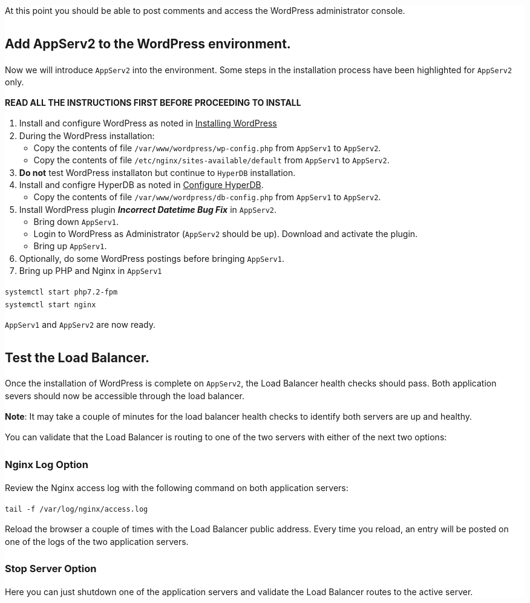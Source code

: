 At this point you should be able to post comments and access the WordPress administrator console.

## Add AppServ2 to the WordPress environment.

Now we will introduce `AppServ2` into the environment. Some steps in the installation process have been highlighted for `AppServ2` only.

**READ ALL THE INSTRUCTIONS FIRST BEFORE PROCEEDING TO INSTALL**

1. Install and configure WordPress as noted in [Installing WordPress](https://github.com/ibm-cloud-architecture/tutorial-vpc-3tier-networking/WebApp.md#installing-wordpress)
2. During the WordPress installation:
   - Copy the contents of file `/var/www/wordpress/wp-config.php` from `AppServ1` to `AppServ2`.
   - Copy the contents of file `/etc/nginx/sites-available/default` from `AppServ1` to `AppServ2`.
3. **Do not** test WordPress installaton but continue to `HyperDB` installation.
4. Install and configre HyperDB as noted in [Configure HyperDB](https://github.com/ibm-cloud-architecture/tutorial-vpc-3tier-networking/WebApp.md#configure-hyperdb).
   - Copy the contents of file `/var/www/wordpress/db-config.php` from `AppServ1` to `AppServ2`.
5. Install WordPress plugin __*Incorrect Datetime Bug Fix*__ in `AppServ2`.
   - Bring down `AppServ1`.
   - Login to WordPress as Administrator (`AppServ2` should be up). Download and activate the plugin.
   - Bring up `AppServ1`.
6. Optionally, do some WordPress postings before bringing `AppServ1`.
7. Bring up PHP and Nginx in `AppServ1`
```
systemctl start php7.2-fpm
systemctl start nginx
```

`AppServ1` and `AppServ2` are now ready.

## Test the Load Balancer.

Once the installation of WordPress is complete on `AppServ2`, the Load Balancer health checks should pass. Both application severs should now be accessible through the load balancer.

**Note**: It may take a couple of minutes for the load balancer health checks to identify both servers are up and healthy.

You can validate that the Load Balancer is routing to one of the two servers with either of the next two options:

### Nginx Log Option

Review the Nginx access log with the following command on both application servers:
```
tail -f /var/log/nginx/access.log
```
Reload the browser a couple of times with the Load Balancer public address. Every time you reload, an entry will be posted on one of the logs of the two application servers.

### Stop Server Option

Here you can just shutdown one of the application servers and validate the Load Balancer routes to the active server.

